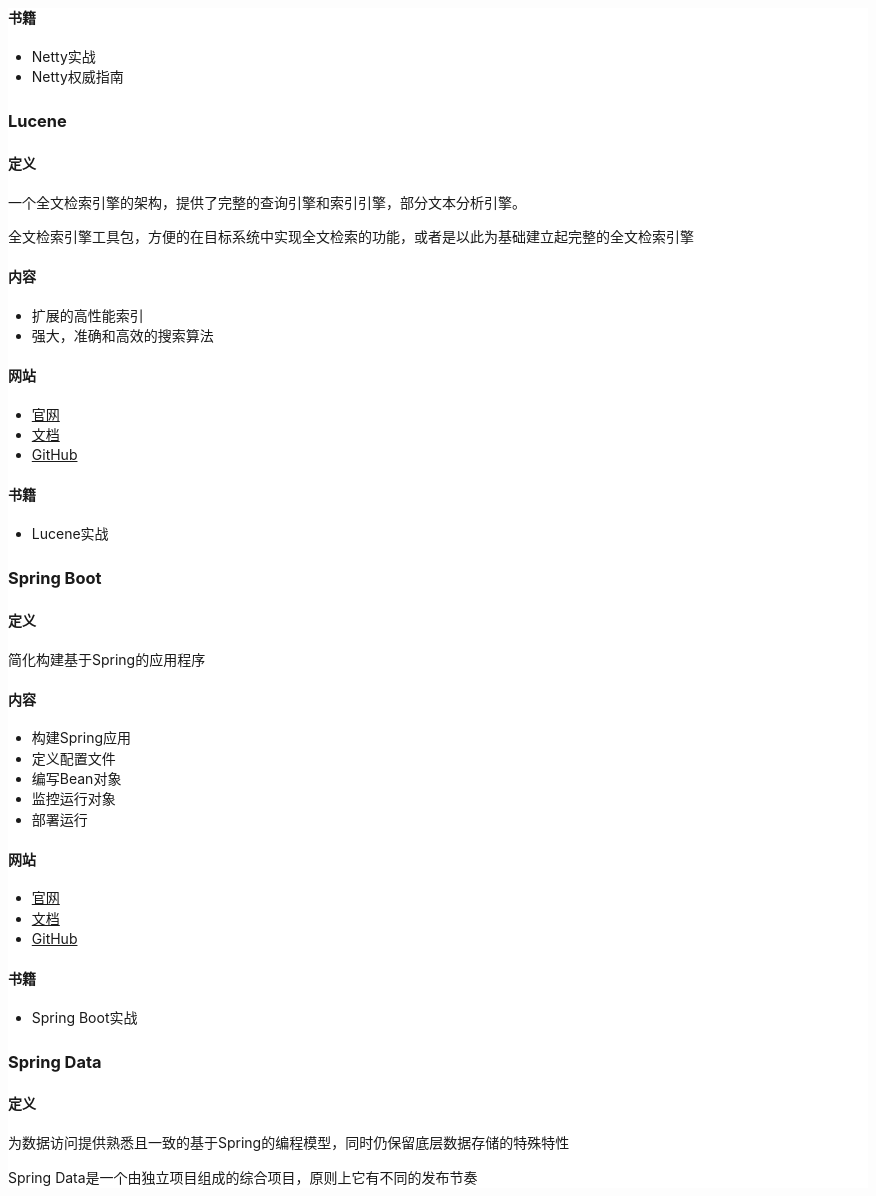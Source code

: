 #### 书籍
-   Netty实战
-   Netty权威指南

### Lucene

#### 定义

一个全文检索引擎的架构，提供了完整的查询引擎和索引引擎，部分文本分析引擎。

全文检索引擎工具包，方便的在目标系统中实现全文检索的功能，或者是以此为基础建立起完整的全文检索引擎

#### 内容
-   扩展的高性能索引
-   强大，准确和高效的搜索算法

#### 网站
-   [官网](http://lucene.apache.org/core/)
-   [文档](http://lucene.apache.org/core/documentation.html)
-   [GitHub](https://github.com/apache/lucene-solr)

#### 书籍
-   Lucene实战

### Spring Boot

#### 定义

简化构建基于Spring的应用程序

#### 内容
-   构建Spring应用
-   定义配置文件
-   编写Bean对象
-   监控运行对象
-   部署运行

#### 网站
-   [官网](https://spring.io/projects/spring-boot)
-   [文档](https://docs.spring.io/spring-boot/docs/current-SNAPSHOT/reference/htmlsingle/)
-   [GitHub](https://github.com/spring-projects/spring-boot)

#### 书籍
-   Spring Boot实战

### Spring Data

#### 定义

为数据访问提供熟悉且一致的基于Spring的编程模型，同时仍保留底层数据存储的特​​殊特性

Spring Data是一个由独立项目组成的综合项目，原则上它有不同的发布节奏
